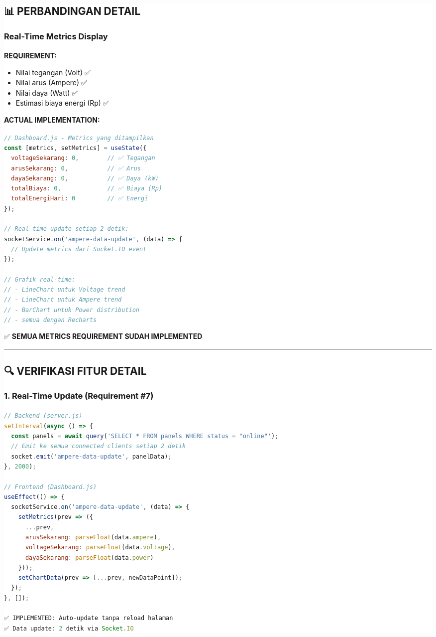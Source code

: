 
## 📊 PERBANDINGAN DETAIL

### Real-Time Metrics Display

**REQUIREMENT:**
- Nilai tegangan (Volt) ✅
- Nilai arus (Ampere) ✅
- Nilai daya (Watt) ✅
- Estimasi biaya energi (Rp) ✅

**ACTUAL IMPLEMENTATION:**
```javascript
// Dashboard.js - Metrics yang ditampilkan
const [metrics, setMetrics] = useState({
  voltageSekarang: 0,        // ✅ Tegangan
  arusSekarang: 0,           // ✅ Arus
  dayaSekarang: 0,           // ✅ Daya (kW)
  totalBiaya: 0,             // ✅ Biaya (Rp)
  totalEnergiHari: 0         // ✅ Energi
});

// Real-time update setiap 2 detik:
socketService.on('ampere-data-update', (data) => {
  // Update metrics dari Socket.IO event
});

// Grafik real-time:
// - LineChart untuk Voltage trend
// - LineChart untuk Ampere trend
// - BarChart untuk Power distribution
// - semua dengan Recharts
```

✅ **SEMUA METRICS REQUIREMENT SUDAH IMPLEMENTED**

---

## 🔍 VERIFIKASI FITUR DETAIL

### 1. Real-Time Update (Requirement #7)
```javascript
// Backend (server.js)
setInterval(async () => {
  const panels = await query('SELECT * FROM panels WHERE status = "online"');
  // Emit ke semua connected clients setiap 2 detik
  socket.emit('ampere-data-update', panelData);
}, 2000);

// Frontend (Dashboard.js)
useEffect(() => {
  socketService.on('ampere-data-update', (data) => {
    setMetrics(prev => ({
      ...prev,
      arusSekarang: parseFloat(data.ampere),
      voltageSekarang: parseFloat(data.voltage),
      dayaSekarang: parseFloat(data.power)
    }));
    setChartData(prev => [...prev, newDataPoint]);
  });
}, []);

✅ IMPLEMENTED: Auto-update tanpa reload halaman
✅ Data update: 2 detik via Socket.IO
```